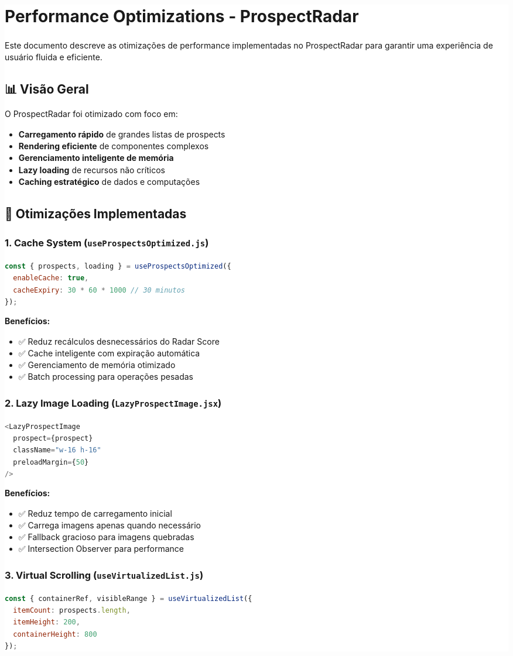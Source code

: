 # Performance Optimizations - ProspectRadar

Este documento descreve as otimizações de performance implementadas no ProspectRadar para garantir uma experiência de usuário fluida e eficiente.

## 📊 Visão Geral

O ProspectRadar foi otimizado com foco em:
- **Carregamento rápido** de grandes listas de prospects
- **Rendering eficiente** de componentes complexos
- **Gerenciamento inteligente de memória**
- **Lazy loading** de recursos não críticos
- **Caching estratégico** de dados e computações

## 🚀 Otimizações Implementadas

### 1. Cache System (`useProspectsOptimized.js`)

```javascript
const { prospects, loading } = useProspectsOptimized({
  enableCache: true,
  cacheExpiry: 30 * 60 * 1000 // 30 minutos
});
```

**Benefícios:**
- ✅ Reduz recálculos desnecessários do Radar Score
- ✅ Cache inteligente com expiração automática
- ✅ Gerenciamento de memória otimizado
- ✅ Batch processing para operações pesadas

### 2. Lazy Image Loading (`LazyProspectImage.jsx`)

```javascript
<LazyProspectImage 
  prospect={prospect}
  className="w-16 h-16"
  preloadMargin={50}
/>
```

**Benefícios:**
- ✅ Reduz tempo de carregamento inicial
- ✅ Carrega imagens apenas quando necessário
- ✅ Fallback gracioso para imagens quebradas
- ✅ Intersection Observer para performance

### 3. Virtual Scrolling (`useVirtualizedList.js`)

```javascript
const { containerRef, visibleRange } = useVirtualizedList({
  itemCount: prospects.length,
  itemHeight: 200,
  containerHeight: 800
});
```
